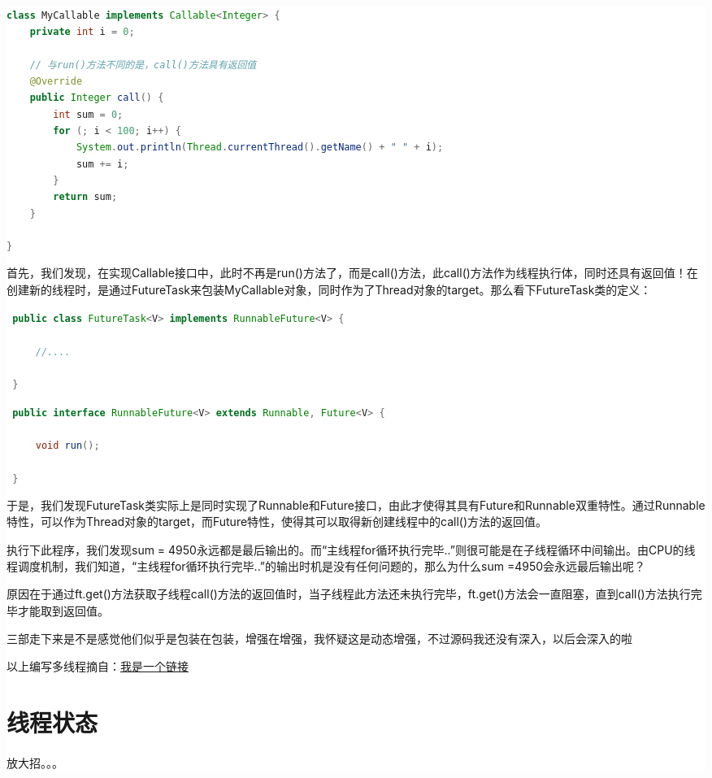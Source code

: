```java
class MyCallable implements Callable<Integer> {
    private int i = 0;

    // 与run()方法不同的是，call()方法具有返回值
    @Override
    public Integer call() {
        int sum = 0;
        for (; i < 100; i++) {
            System.out.println(Thread.currentThread().getName() + " " + i);
            sum += i;
        }
        return sum;
    }

}
```

首先，我们发现，在实现Callable接口中，此时不再是run()方法了，而是call()方法，此call()方法作为线程执行体，同时还具有返回值！在创建新的线程时，是通过FutureTask来包装MyCallable对象，同时作为了Thread对象的target。那么看下FutureTask类的定义：

```java
 public class FutureTask<V> implements RunnableFuture<V> {
     
     //....
     
 }
```

```java
 public interface RunnableFuture<V> extends Runnable, Future<V> {
     
     void run();
     
 }
```

于是，我们发现FutureTask类实际上是同时实现了Runnable和Future接口，由此才使得其具有Future和Runnable双重特性。通过Runnable特性，可以作为Thread对象的target，而Future特性，使得其可以取得新创建线程中的call()方法的返回值。

执行下此程序，我们发现sum = 4950永远都是最后输出的。而“主线程for循环执行完毕..”则很可能是在子线程循环中间输出。由CPU的线程调度机制，我们知道，“主线程for循环执行完毕..”的输出时机是没有任何问题的，那么为什么sum =4950会永远最后输出呢？

原因在于通过ft.get()方法获取子线程call()方法的返回值时，当子线程此方法还未执行完毕，ft.get()方法会一直阻塞，直到call()方法执行完毕才能取到返回值。



三部走下来是不是感觉他们似乎是包装在包装，增强在增强，我怀疑这是动态增强，不过源码我还没有深入，以后会深入的啦



以上编写多线程摘自：<a href="http://www.cnblogs.com/lwbqqyumidi/p/3804883.html">我是一个链接</a>



# 线程状态

放大招。。。
